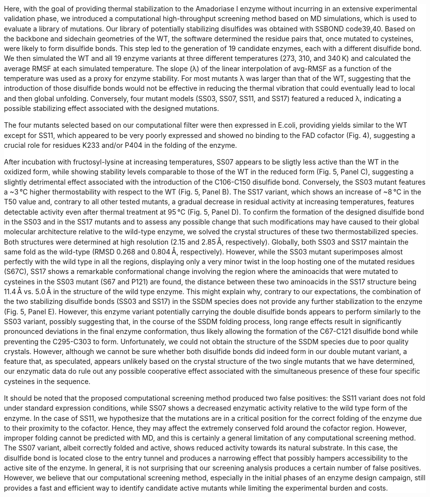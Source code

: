 Here, with the goal of providing thermal stabilization to the Amadoriase I enzyme without incurring in an extensive experimental validation phase, we introduced a computational high-throughput screening method based on MD simulations, which is used to evaluate a library of mutations. Our library of potentially stabilizing disulfides was obtained with SSBOND code39,40. Based on the backbone and sidechain geometries of the WT, the software determined the residue pairs that, once mutated to cysteines, were likely to form disulfide bonds. This step led to the generation of 19 candidate enzymes, each with a different disulfide bond. We then simulated the WT and all 19 enzyme variants at three different temperatures (273, 310, and 340 K) and calculated the average RMSF at each simulated temperature. The slope (λ) of the linear interpolation of avg-RMSF as a function of the temperature was used as a proxy for enzyme stability. For most mutants λ was larger than that of the WT, suggesting that the introduction of those disulfide bonds would not be effective in reducing the thermal vibration that could eventually lead to local and then global unfolding. Conversely, four mutant models (SS03, SS07, SS11, and SS17) featured a reduced λ, indicating a possible stabilizing effect associated with the designed mutations.

The four mutants selected based on our computational filter were then expressed in E.coli, providing yields similar to the WT except for SS11, which appeared to be very poorly expressed and showed no binding to the FAD cofactor (Fig. 4), suggesting a crucial role for residues K233 and/or P404 in the folding of the enzyme.

After incubation with fructosyl-lysine at increasing temperatures, SS07 appears to be sligtly less active than the WT in the oxidized form, while showing stability levels comparable to those of the WT in the reduced form (Fig. 5, Panel C), suggesting a slightly detrimental effect associated with the introduction of the C106-C150 disulfide bond. Conversely, the SS03 mutant features a ~3 °C higher thermostability with respect to the WT (Fig. 5, Panel B). The SS17 variant, which shows an increase of ~8 °C in the T50 value and, contrary to all other tested mutants, a gradual decrease in residual activity at increasing temperatures, features detectable activity even after thermal treatment at 95 °C (Fig. 5, Panel D). To confirm the formation of the designed disulfide bond in the SS03 and in the SS17 mutants and to assess any possible change that such modifications may have caused to their global molecular architecture relative to the wild-type enzyme, we solved the crystal structures of these two thermostabilized species. Both structures were determined at high resolution (2.15 and 2.85 Å, respectively). Globally, both SS03 and SS17 maintain the same fold as the wild-type (RMSD 0.268 and 0.804 Å, respectively). However, while the SS03 mutant superimposes almost perfectly with the wild type in all the regions, displaying only a very minor twist in the loop hosting one of the mutated residues (S67C), SS17 shows a remarkable conformational change involving the region where the aminoacids that were mutated to cysteines in the SS03 mutant (S67 and P121) are found, the distance between these two aminoacids in the SS17 structure being 11.4 Å vs. 5.0 Å in the structure of the wild type enzyme. This might explain why, contrary to our expectations, the combination of the two stabilizing disulfide bonds (SS03 and SS17) in the SSDM species does not provide any further stabilization to the enzyme (Fig. 5, Panel E). However, this enzyme variant potentially carrying the double disulfide bonds appears to perform similarly to the SS03 variant, possibly suggesting that, in the course of the SSDM folding process, long range effects result in significantly pronounced deviations in the final enzyme conformation, thus likely allowing the formation of the C67-C121 disulfide bond while preventing the C295-C303 to form. Unfortunately, we could not obtain the structure of the SSDM species due to poor quality crystals. However, although we cannot be sure whether both disulfide bonds did indeed form in our double mutant variant, a feature that, as speculated, appears unlikely based on the crystal structure of the two single mutants that we have determined, our enzymatic data do rule out any possible cooperative effect associated with the simultaneous presence of these four specific cysteines in the sequence.

It should be noted that the proposed computational screening method produced two false positives: the SS11 variant does not fold under standard expression conditions, while SS07 shows a decreased enzymatic activity relative to the wild type form of the enzyme. In the case of SS11, we hypothesize that the mutations are in a critical position for the correct folding of the enzyme due to their proximity to the cofactor. Hence, they may affect the extremely conserved fold around the cofactor region. However, improper folding cannot be predicted with MD, and this is certainly a general limitation of any computational screening method. The SS07 variant, albeit correctly folded and active, shows reduced activity towards its natural substrate. In this case, the disulfide bond is located close to the entry tunnel and produces a narrowing effect that possibly hampers accessibility to the active site of the enzyme. In general, it is not surprising that our screening analysis produces a certain number of false positives. However, we believe that our computational screening method, especially in the initial phases of an enzyme design campaign, still provides a fast and efficient way to identify candidate active mutants while limiting the experimental burden and costs.
